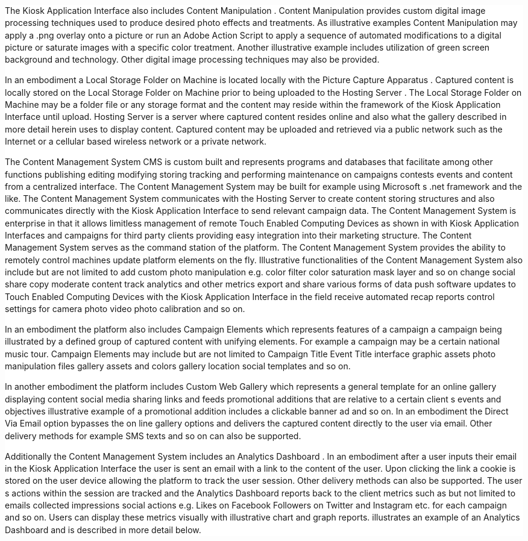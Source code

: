 The Kiosk Application Interface also includes Content Manipulation . Content Manipulation provides custom digital image processing techniques used to produce desired photo effects and treatments. As illustrative examples Content Manipulation may apply a .png overlay onto a picture or run an Adobe Action Script to apply a sequence of automated modifications to a digital picture or saturate images with a specific color treatment. Another illustrative example includes utilization of green screen background and technology. Other digital image processing techniques may also be provided.

In an embodiment a Local Storage Folder on Machine is located locally with the Picture Capture Apparatus . Captured content is locally stored on the Local Storage Folder on Machine prior to being uploaded to the Hosting Server . The Local Storage Folder on Machine may be a folder file or any storage format and the content may reside within the framework of the Kiosk Application Interface until upload. Hosting Server is a server where captured content resides online and also what the gallery described in more detail herein uses to display content. Captured content may be uploaded and retrieved via a public network such as the Internet or a cellular based wireless network or a private network.

The Content Management System CMS is custom built and represents programs and databases that facilitate among other functions publishing editing modifying storing tracking and performing maintenance on campaigns contests events and content from a centralized interface. The Content Management System may be built for example using Microsoft s .net framework and the like. The Content Management System communicates with the Hosting Server to create content storing structures and also communicates directly with the Kiosk Application Interface to send relevant campaign data. The Content Management System is enterprise in that it allows limitless management of remote Touch Enabled Computing Devices as shown in with Kiosk Application Interfaces and campaigns for third party clients providing easy integration into their marketing structure. The Content Management System serves as the command station of the platform. The Content Management System provides the ability to remotely control machines update platform elements on the fly. Illustrative functionalities of the Content Management System also include but are not limited to add custom photo manipulation e.g. color filter color saturation mask layer and so on change social share copy moderate content track analytics and other metrics export and share various forms of data push software updates to Touch Enabled Computing Devices with the Kiosk Application Interface in the field receive automated recap reports control settings for camera photo video photo calibration and so on.

In an embodiment the platform also includes Campaign Elements which represents features of a campaign a campaign being illustrated by a defined group of captured content with unifying elements. For example a campaign may be a certain national music tour. Campaign Elements may include but are not limited to Campaign Title Event Title interface graphic assets photo manipulation files gallery assets and colors gallery location social templates and so on.

In another embodiment the platform includes Custom Web Gallery which represents a general template for an online gallery displaying content social media sharing links and feeds promotional additions that are relative to a certain client s events and objectives illustrative example of a promotional addition includes a clickable banner ad and so on. In an embodiment the Direct Via Email option bypasses the on line gallery options and delivers the captured content directly to the user via email. Other delivery methods for example SMS texts and so on can also be supported.

Additionally the Content Management System includes an Analytics Dashboard . In an embodiment after a user inputs their email in the Kiosk Application Interface the user is sent an email with a link to the content of the user. Upon clicking the link a cookie is stored on the user device allowing the platform to track the user session. Other delivery methods can also be supported. The user s actions within the session are tracked and the Analytics Dashboard reports back to the client metrics such as but not limited to emails collected impressions social actions e.g. Likes on Facebook Followers on Twitter and Instagram etc. for each campaign and so on. Users can display these metrics visually with illustrative chart and graph reports. illustrates an example of an Analytics Dashboard and is described in more detail below.
